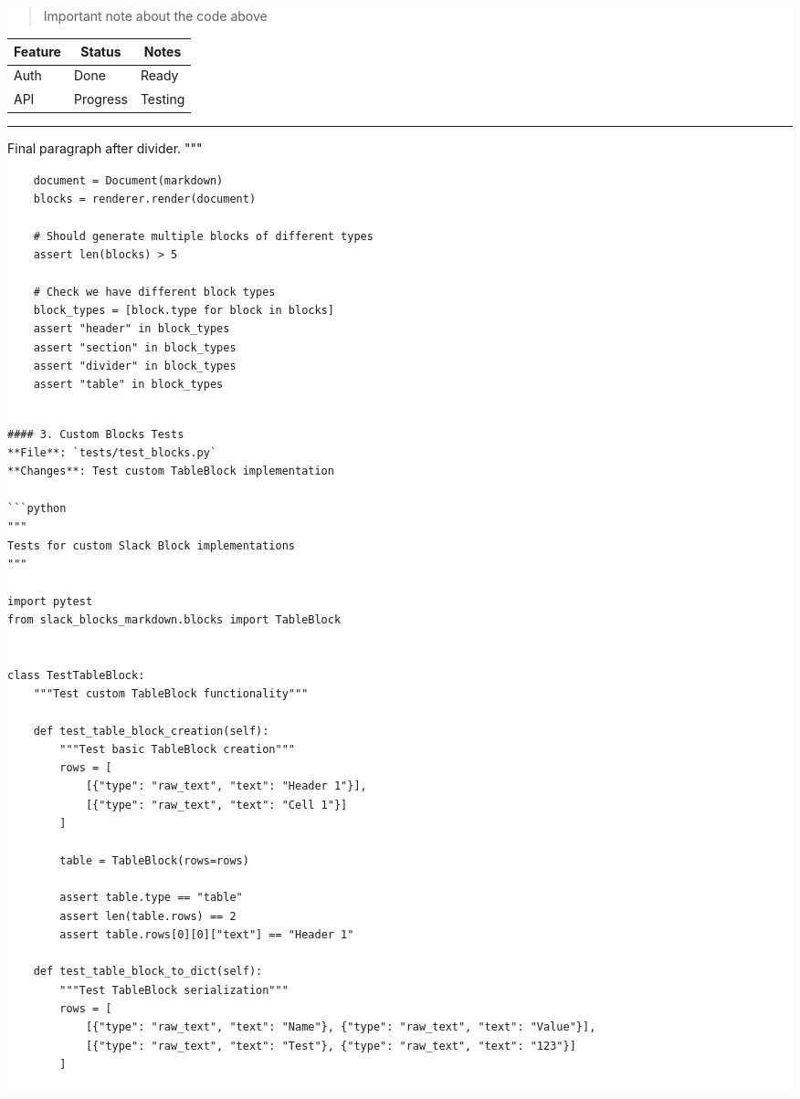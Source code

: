 > Important note about the code above

| Feature | Status | Notes |
|---------|--------|-------|
| Auth | Done | Ready |
| API | Progress | Testing |

---

Final paragraph after divider.
"""
        
        document = Document(markdown)
        blocks = renderer.render(document)
        
        # Should generate multiple blocks of different types
        assert len(blocks) > 5
        
        # Check we have different block types
        block_types = [block.type for block in blocks]
        assert "header" in block_types
        assert "section" in block_types
        assert "divider" in block_types
        assert "table" in block_types
```

#### 3. Custom Blocks Tests
**File**: `tests/test_blocks.py`
**Changes**: Test custom TableBlock implementation

```python
"""
Tests for custom Slack Block implementations
"""

import pytest
from slack_blocks_markdown.blocks import TableBlock


class TestTableBlock:
    """Test custom TableBlock functionality"""
    
    def test_table_block_creation(self):
        """Test basic TableBlock creation"""
        rows = [
            [{"type": "raw_text", "text": "Header 1"}],
            [{"type": "raw_text", "text": "Cell 1"}]
        ]
        
        table = TableBlock(rows=rows)
        
        assert table.type == "table"
        assert len(table.rows) == 2
        assert table.rows[0][0]["text"] == "Header 1"
    
    def test_table_block_to_dict(self):
        """Test TableBlock serialization"""
        rows = [
            [{"type": "raw_text", "text": "Name"}, {"type": "raw_text", "text": "Value"}],
            [{"type": "raw_text", "text": "Test"}, {"type": "raw_text", "text": "123"}]
        ]
        
```

[Unreleased]: https://github.com/atacan/slack-blocks-markdown/compare/v0.1.0...HEAD
[0.1.0]: https://github.com/atacan/slack-blocks-markdown/releases/tag/v0.1.0